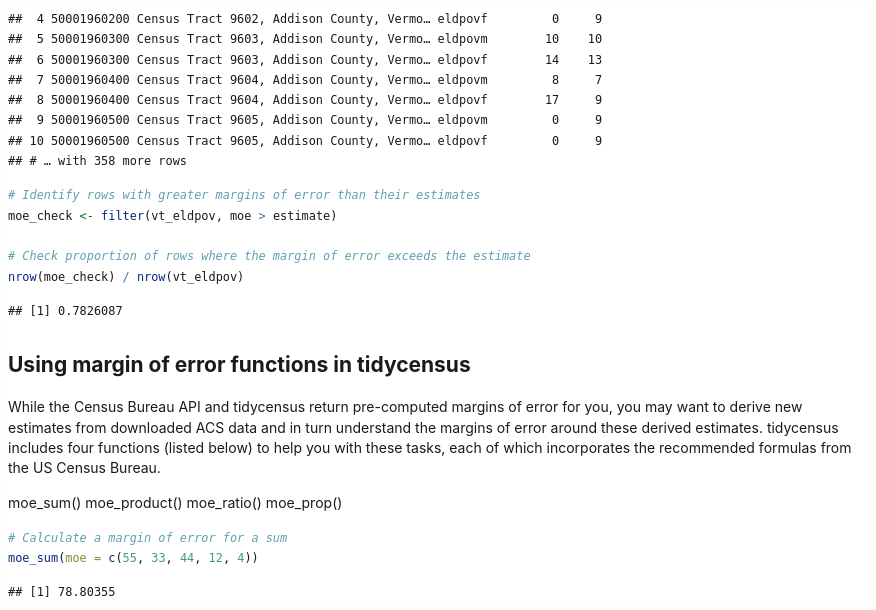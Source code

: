     ##  4 50001960200 Census Tract 9602, Addison County, Vermo… eldpovf         0     9
    ##  5 50001960300 Census Tract 9603, Addison County, Vermo… eldpovm        10    10
    ##  6 50001960300 Census Tract 9603, Addison County, Vermo… eldpovf        14    13
    ##  7 50001960400 Census Tract 9604, Addison County, Vermo… eldpovm         8     7
    ##  8 50001960400 Census Tract 9604, Addison County, Vermo… eldpovf        17     9
    ##  9 50001960500 Census Tract 9605, Addison County, Vermo… eldpovm         0     9
    ## 10 50001960500 Census Tract 9605, Addison County, Vermo… eldpovf         0     9
    ## # … with 358 more rows

``` r
# Identify rows with greater margins of error than their estimates
moe_check <- filter(vt_eldpov, moe > estimate)

# Check proportion of rows where the margin of error exceeds the estimate
nrow(moe_check) / nrow(vt_eldpov)
```

    ## [1] 0.7826087

## Using margin of error functions in tidycensus

While the Census Bureau API and tidycensus return pre-computed margins
of error for you, you may want to derive new estimates from downloaded
ACS data and in turn understand the margins of error around these
derived estimates. tidycensus includes four functions (listed below) to
help you with these tasks, each of which incorporates the recommended
formulas from the US Census Bureau.

moe\_sum() moe\_product() moe\_ratio() moe\_prop()

``` r
# Calculate a margin of error for a sum
moe_sum(moe = c(55, 33, 44, 12, 4))
```

    ## [1] 78.80355

